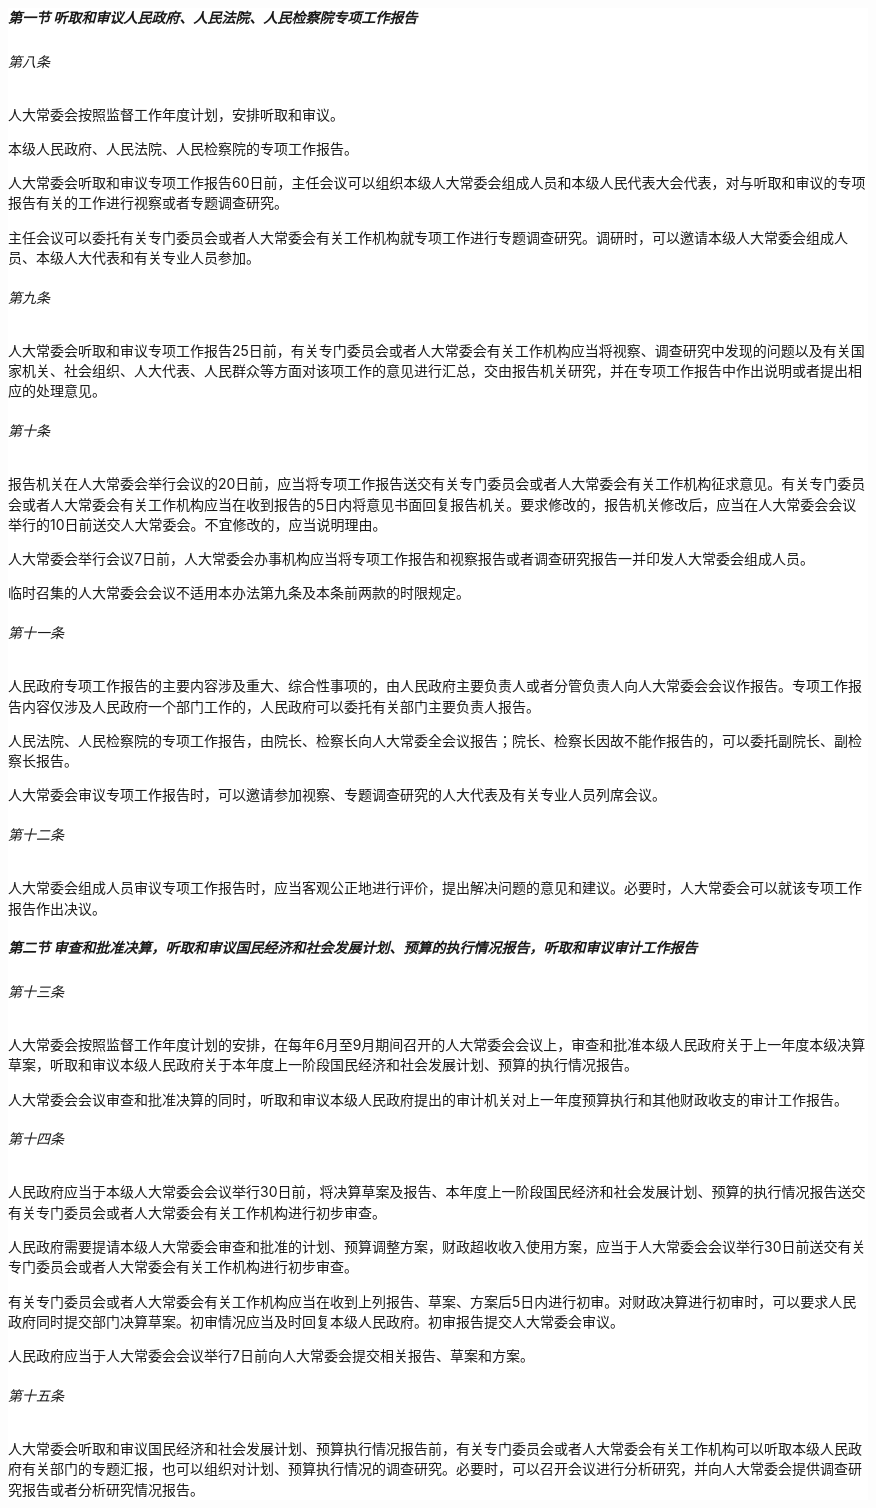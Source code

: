 ##### 第一节 听取和审议人民政府、人民法院、人民检察院专项工作报告

###### 第八条

人大常委会按照监督工作年度计划，安排听取和审议。

本级人民政府、人民法院、人民检察院的专项工作报告。

人大常委会听取和审议专项工作报告60日前，主任会议可以组织本级人大常委会组成人员和本级人民代表大会代表，对与听取和审议的专项报告有关的工作进行视察或者专题调查研究。

主任会议可以委托有关专门委员会或者人大常委会有关工作机构就专项工作进行专题调查研究。调研时，可以邀请本级人大常委会组成人员、本级人大代表和有关专业人员参加。

###### 第九条

人大常委会听取和审议专项工作报告25日前，有关专门委员会或者人大常委会有关工作机构应当将视察、调查研究中发现的问题以及有关国家机关、社会组织、人大代表、人民群众等方面对该项工作的意见进行汇总，交由报告机关研究，并在专项工作报告中作出说明或者提出相应的处理意见。

###### 第十条

报告机关在人大常委会举行会议的20日前，应当将专项工作报告送交有关专门委员会或者人大常委会有关工作机构征求意见。有关专门委员会或者人大常委会有关工作机构应当在收到报告的5日内将意见书面回复报告机关。要求修改的，报告机关修改后，应当在人大常委会会议举行的10日前送交人大常委会。不宜修改的，应当说明理由。

人大常委会举行会议7日前，人大常委会办事机构应当将专项工作报告和视察报告或者调查研究报告一并印发人大常委会组成人员。

临时召集的人大常委会会议不适用本办法第九条及本条前两款的时限规定。

###### 第十一条

人民政府专项工作报告的主要内容涉及重大、综合性事项的，由人民政府主要负责人或者分管负责人向人大常委会会议作报告。专项工作报告内容仅涉及人民政府一个部门工作的，人民政府可以委托有关部门主要负责人报告。

人民法院、人民检察院的专项工作报告，由院长、检察长向人大常委全会议报告；院长、检察长因故不能作报告的，可以委托副院长、副检察长报告。

人大常委会审议专项工作报告时，可以邀请参加视察、专题调查研究的人大代表及有关专业人员列席会议。

###### 第十二条

人大常委会组成人员审议专项工作报告时，应当客观公正地进行评价，提出解决问题的意见和建议。必要时，人大常委会可以就该专项工作报告作出决议。

##### 第二节 审查和批准决算，听取和审议国民经济和社会发展计划、预算的执行情况报告，听取和审议审计工作报告

###### 第十三条

人大常委会按照监督工作年度计划的安排，在每年6月至9月期间召开的人大常委会会议上，审查和批准本级人民政府关于上一年度本级决算草案，听取和审议本级人民政府关于本年度上一阶段国民经济和社会发展计划、预算的执行情况报告。

人大常委会会议审查和批准决算的同时，听取和审议本级人民政府提出的审计机关对上一年度预算执行和其他财政收支的审计工作报告。

###### 第十四条

人民政府应当于本级人大常委会会议举行30日前，将决算草案及报告、本年度上一阶段国民经济和社会发展计划、预算的执行情况报告送交有关专门委员会或者人大常委会有关工作机构进行初步审查。

人民政府需要提请本级人大常委会审查和批准的计划、预算调整方案，财政超收收入使用方案，应当于人大常委会会议举行30日前送交有关专门委员会或者人大常委会有关工作机构进行初步审查。

有关专门委员会或者人大常委会有关工作机构应当在收到上列报告、草案、方案后5日内进行初审。对财政决算进行初审时，可以要求人民政府同时提交部门决算草案。初审情况应当及时回复本级人民政府。初审报告提交人大常委会审议。

人民政府应当于人大常委会会议举行7日前向人大常委会提交相关报告、草案和方案。

###### 第十五条

人大常委会听取和审议国民经济和社会发展计划、预算执行情况报告前，有关专门委员会或者人大常委会有关工作机构可以听取本级人民政府有关部门的专题汇报，也可以组织对计划、预算执行情况的调查研究。必要时，可以召开会议进行分析研究，并向人大常委会提供调查研究报告或者分析研究情况报告。
